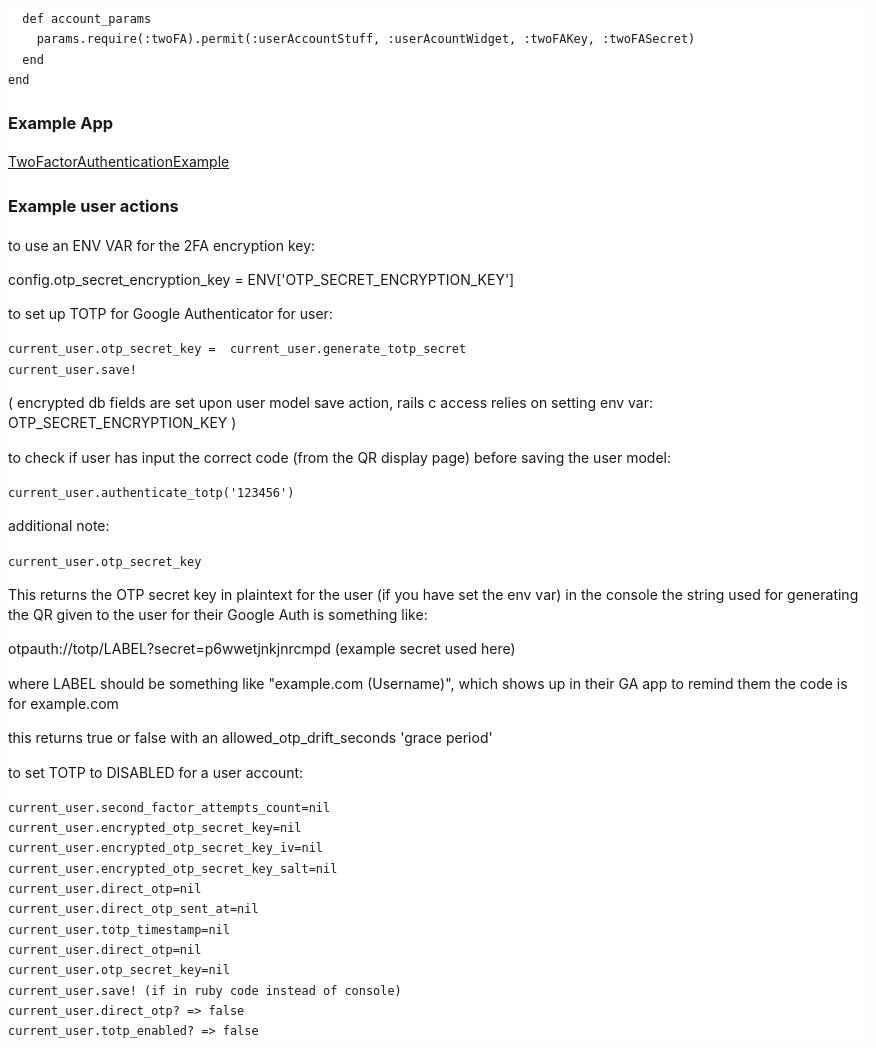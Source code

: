       def account_params
        params.require(:twoFA).permit(:userAccountStuff, :userAcountWidget, :twoFAKey, :twoFASecret)
      end
    end   

### Example App

[TwoFactorAuthenticationExample](https://github.com/Houdini/TwoFactorAuthenticationExample)

### Example user actions

to use an ENV VAR for the 2FA encryption key:

config.otp_secret_encryption_key = ENV['OTP_SECRET_ENCRYPTION_KEY']

to set up TOTP for Google Authenticator for user:

    current_user.otp_secret_key =  current_user.generate_totp_secret
    current_user.save!

( encrypted db fields are set upon user model save action,
rails c access relies on setting env var: OTP_SECRET_ENCRYPTION_KEY )

to check if user has input the correct code (from the QR display page)
before saving the user model:

    current_user.authenticate_totp('123456')

additional note:

    current_user.otp_secret_key

This returns the OTP secret key in plaintext for the user (if you have set the env var) in the console
the string used for generating the QR given to the user for their Google Auth is something like:

otpauth://totp/LABEL?secret=p6wwetjnkjnrcmpd    (example secret used here)

where LABEL should be something like "example.com (Username)", which shows up in their GA app to remind them the code is for example.com

this returns true or false with an allowed_otp_drift_seconds 'grace period'

to set TOTP to DISABLED for a user account:

    current_user.second_factor_attempts_count=nil
    current_user.encrypted_otp_secret_key=nil
    current_user.encrypted_otp_secret_key_iv=nil
    current_user.encrypted_otp_secret_key_salt=nil
    current_user.direct_otp=nil
    current_user.direct_otp_sent_at=nil
    current_user.totp_timestamp=nil
    current_user.direct_otp=nil
    current_user.otp_secret_key=nil
    current_user.save! (if in ruby code instead of console)
    current_user.direct_otp? => false
    current_user.totp_enabled? => false
